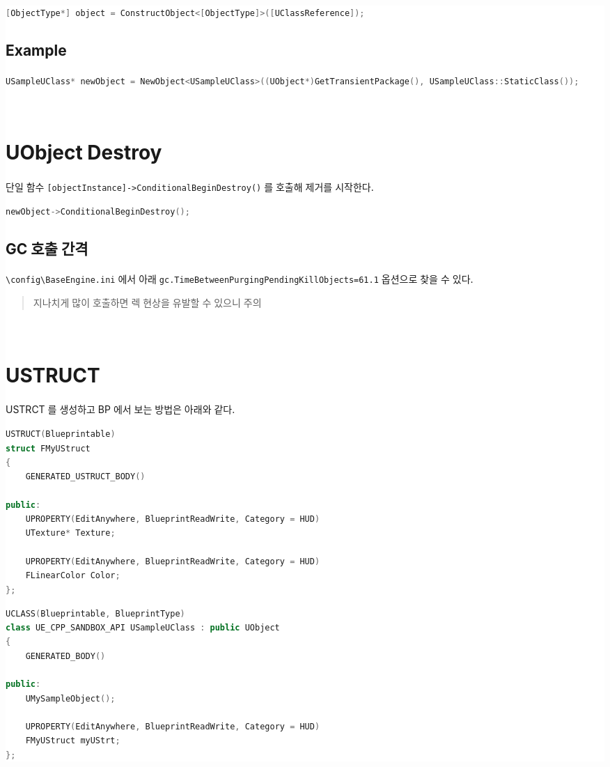 ```cpp
[ObjectType*] object = ConstructObject<[ObjectType]>([UClassReference]);
```

## Example

```cpp
USampleUClass* newObject = NewObject<USampleUClass>((UObject*)GetTransientPackage(), USampleUClass::StaticClass());
```

<br/>

# UObject Destroy

단일 함수 `[objectInstance]->ConditionalBeginDestroy()` 를 호출해 제거를 시작한다.

```cpp
newObject->ConditionalBeginDestroy();
```

## GC 호출 간격

`\config\BaseEngine.ini` 에서 아래 `gc.TimeBetweenPurgingPendingKillObjects=61.1` 옵션으로 찾을 수 있다.

> 지나치게 많이 호출하면 렉 현상을 유발할 수 있으니 주의

<br/>

# USTRUCT

USTRCT 를 생성하고 BP 에서 보는 방법은 아래와 같다.

```cpp
USTRUCT(Blueprintable)
struct FMyUStruct
{
    GENERATED_USTRUCT_BODY()

public:
    UPROPERTY(EditAnywhere, BlueprintReadWrite, Category = HUD)
    UTexture* Texture;

    UPROPERTY(EditAnywhere, BlueprintReadWrite, Category = HUD)
    FLinearColor Color;
};
```

```cpp
UCLASS(Blueprintable, BlueprintType)
class UE_CPP_SANDBOX_API USampleUClass : public UObject
{
    GENERATED_BODY()

public:
    UMySampleObject();

    UPROPERTY(EditAnywhere, BlueprintReadWrite, Category = HUD)
    FMyUStruct myUStrt;
};
```
